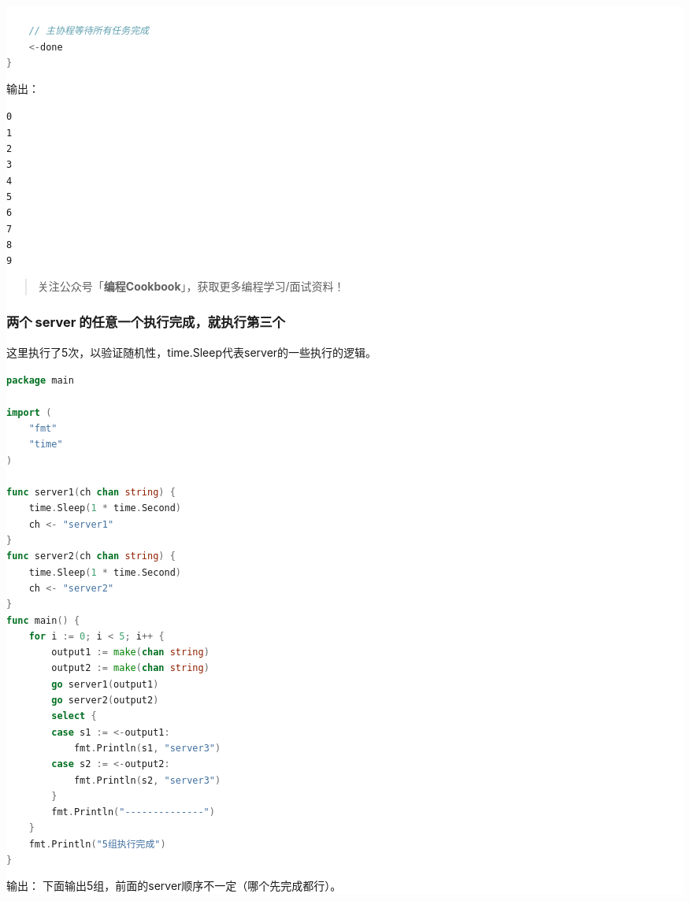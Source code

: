 ```go

	// 主协程等待所有任务完成
	<-done
}

```

输出：

```bash
0
1
2
3
4
5
6
7
8
9
```



> 关注公众号「**编程Cookbook**」，获取更多编程学习/面试资料！


### 两个 server 的任意一个执行完成，就执行第三个
这里执行了5次，以验证随机性，time.Sleep代表server的一些执行的逻辑。
```go
package main

import (
	"fmt"
	"time"
)

func server1(ch chan string) {
	time.Sleep(1 * time.Second)
	ch <- "server1"
}
func server2(ch chan string) {
	time.Sleep(1 * time.Second)
	ch <- "server2"
}
func main() {
	for i := 0; i < 5; i++ {
		output1 := make(chan string)
		output2 := make(chan string)
		go server1(output1)
		go server2(output2)
		select {
		case s1 := <-output1:
			fmt.Println(s1, "server3")
		case s2 := <-output2:
			fmt.Println(s2, "server3")
		}
		fmt.Println("--------------")
	}
	fmt.Println("5组执行完成")
}

```
输出：
下面输出5组，前面的server顺序不一定（哪个先完成都行）。

